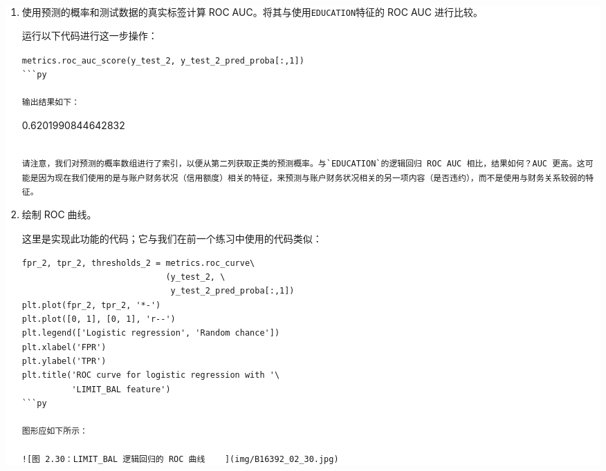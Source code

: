 1.  使用预测的概率和测试数据的真实标签计算 ROC AUC。将其与使用`EDUCATION`特征的 ROC AUC 进行比较。

    运行以下代码进行这一步操作：

    ```
    metrics.roc_auc_score(y_test_2, y_test_2_pred_proba[:,1])
    ```py

    输出结果如下：

    ```
    0.6201990844642832
    ```py

    请注意，我们对预测的概率数组进行了索引，以便从第二列获取正类的预测概率。与`EDUCATION`的逻辑回归 ROC AUC 相比，结果如何？AUC 更高。这可能是因为现在我们使用的是与账户财务状况（信用额度）相关的特征，来预测与账户财务状况相关的另一项内容（是否违约），而不是使用与财务关系较弱的特征。

1.  绘制 ROC 曲线。

    这里是实现此功能的代码；它与我们在前一个练习中使用的代码类似：

    ```
    fpr_2, tpr_2, thresholds_2 = metrics.roc_curve\
                                 (y_test_2, \
                                  y_test_2_pred_proba[:,1])
    plt.plot(fpr_2, tpr_2, '*-')
    plt.plot([0, 1], [0, 1], 'r--')
    plt.legend(['Logistic regression', 'Random chance'])
    plt.xlabel('FPR')
    plt.ylabel('TPR')
    plt.title('ROC curve for logistic regression with '\
              'LIMIT_BAL feature')
    ```py

    图形应如下所示：

    ![图 2.30：LIMIT_BAL 逻辑回归的 ROC 曲线    ](img/B16392_02_30.jpg)
